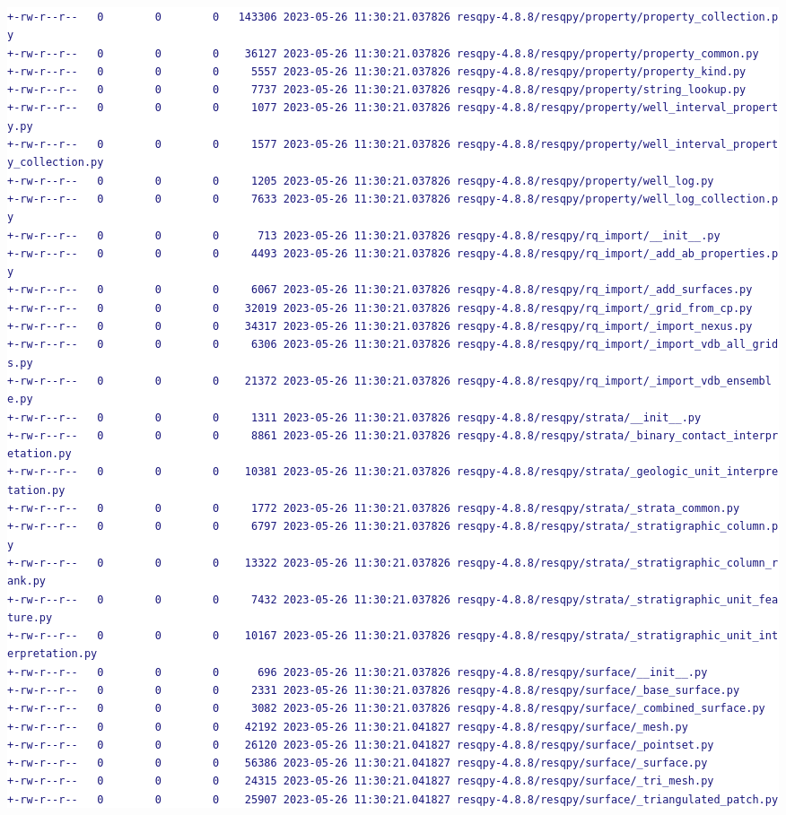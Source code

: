 ```diff
+-rw-r--r--   0        0        0   143306 2023-05-26 11:30:21.037826 resqpy-4.8.8/resqpy/property/property_collection.py
+-rw-r--r--   0        0        0    36127 2023-05-26 11:30:21.037826 resqpy-4.8.8/resqpy/property/property_common.py
+-rw-r--r--   0        0        0     5557 2023-05-26 11:30:21.037826 resqpy-4.8.8/resqpy/property/property_kind.py
+-rw-r--r--   0        0        0     7737 2023-05-26 11:30:21.037826 resqpy-4.8.8/resqpy/property/string_lookup.py
+-rw-r--r--   0        0        0     1077 2023-05-26 11:30:21.037826 resqpy-4.8.8/resqpy/property/well_interval_property.py
+-rw-r--r--   0        0        0     1577 2023-05-26 11:30:21.037826 resqpy-4.8.8/resqpy/property/well_interval_property_collection.py
+-rw-r--r--   0        0        0     1205 2023-05-26 11:30:21.037826 resqpy-4.8.8/resqpy/property/well_log.py
+-rw-r--r--   0        0        0     7633 2023-05-26 11:30:21.037826 resqpy-4.8.8/resqpy/property/well_log_collection.py
+-rw-r--r--   0        0        0      713 2023-05-26 11:30:21.037826 resqpy-4.8.8/resqpy/rq_import/__init__.py
+-rw-r--r--   0        0        0     4493 2023-05-26 11:30:21.037826 resqpy-4.8.8/resqpy/rq_import/_add_ab_properties.py
+-rw-r--r--   0        0        0     6067 2023-05-26 11:30:21.037826 resqpy-4.8.8/resqpy/rq_import/_add_surfaces.py
+-rw-r--r--   0        0        0    32019 2023-05-26 11:30:21.037826 resqpy-4.8.8/resqpy/rq_import/_grid_from_cp.py
+-rw-r--r--   0        0        0    34317 2023-05-26 11:30:21.037826 resqpy-4.8.8/resqpy/rq_import/_import_nexus.py
+-rw-r--r--   0        0        0     6306 2023-05-26 11:30:21.037826 resqpy-4.8.8/resqpy/rq_import/_import_vdb_all_grids.py
+-rw-r--r--   0        0        0    21372 2023-05-26 11:30:21.037826 resqpy-4.8.8/resqpy/rq_import/_import_vdb_ensemble.py
+-rw-r--r--   0        0        0     1311 2023-05-26 11:30:21.037826 resqpy-4.8.8/resqpy/strata/__init__.py
+-rw-r--r--   0        0        0     8861 2023-05-26 11:30:21.037826 resqpy-4.8.8/resqpy/strata/_binary_contact_interpretation.py
+-rw-r--r--   0        0        0    10381 2023-05-26 11:30:21.037826 resqpy-4.8.8/resqpy/strata/_geologic_unit_interpretation.py
+-rw-r--r--   0        0        0     1772 2023-05-26 11:30:21.037826 resqpy-4.8.8/resqpy/strata/_strata_common.py
+-rw-r--r--   0        0        0     6797 2023-05-26 11:30:21.037826 resqpy-4.8.8/resqpy/strata/_stratigraphic_column.py
+-rw-r--r--   0        0        0    13322 2023-05-26 11:30:21.037826 resqpy-4.8.8/resqpy/strata/_stratigraphic_column_rank.py
+-rw-r--r--   0        0        0     7432 2023-05-26 11:30:21.037826 resqpy-4.8.8/resqpy/strata/_stratigraphic_unit_feature.py
+-rw-r--r--   0        0        0    10167 2023-05-26 11:30:21.037826 resqpy-4.8.8/resqpy/strata/_stratigraphic_unit_interpretation.py
+-rw-r--r--   0        0        0      696 2023-05-26 11:30:21.037826 resqpy-4.8.8/resqpy/surface/__init__.py
+-rw-r--r--   0        0        0     2331 2023-05-26 11:30:21.037826 resqpy-4.8.8/resqpy/surface/_base_surface.py
+-rw-r--r--   0        0        0     3082 2023-05-26 11:30:21.037826 resqpy-4.8.8/resqpy/surface/_combined_surface.py
+-rw-r--r--   0        0        0    42192 2023-05-26 11:30:21.041827 resqpy-4.8.8/resqpy/surface/_mesh.py
+-rw-r--r--   0        0        0    26120 2023-05-26 11:30:21.041827 resqpy-4.8.8/resqpy/surface/_pointset.py
+-rw-r--r--   0        0        0    56386 2023-05-26 11:30:21.041827 resqpy-4.8.8/resqpy/surface/_surface.py
+-rw-r--r--   0        0        0    24315 2023-05-26 11:30:21.041827 resqpy-4.8.8/resqpy/surface/_tri_mesh.py
+-rw-r--r--   0        0        0    25907 2023-05-26 11:30:21.041827 resqpy-4.8.8/resqpy/surface/_triangulated_patch.py
```